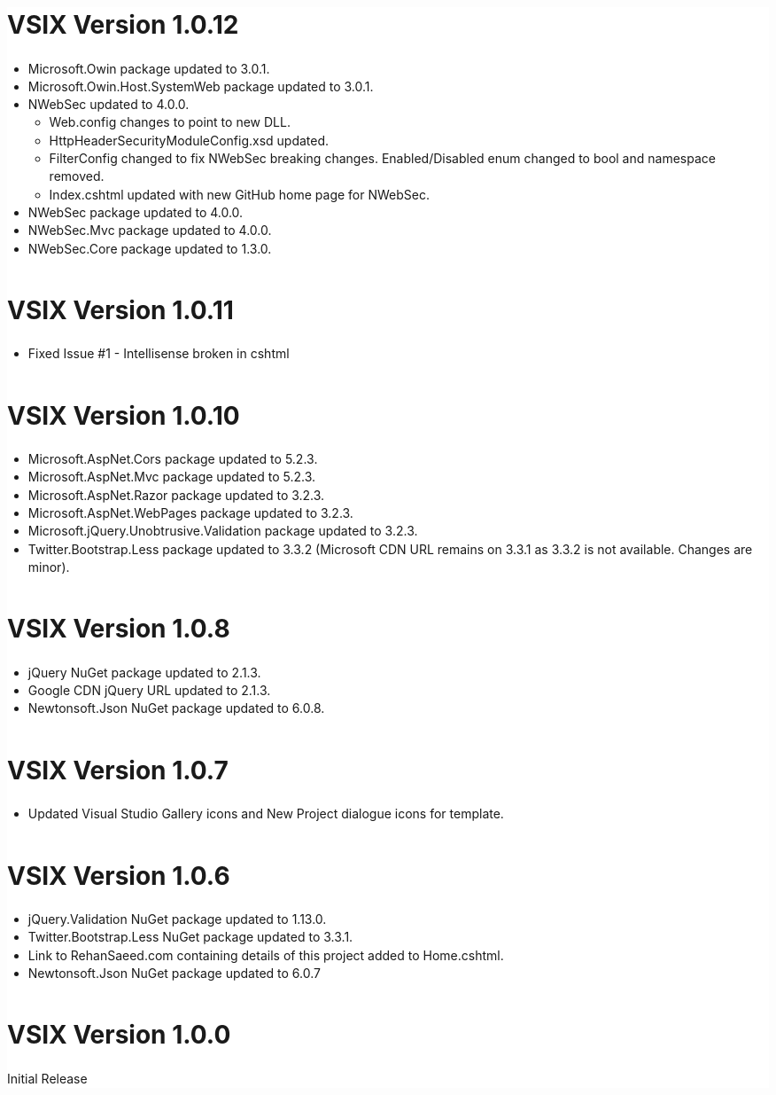# VSIX Version 1.0.12
- Microsoft.Owin package updated to 3.0.1.
- Microsoft.Owin.Host.SystemWeb package updated to 3.0.1.
- NWebSec updated to 4.0.0.
    - Web.config changes to point to new DLL.
    - HttpHeaderSecurityModuleConfig.xsd updated.
    - FilterConfig changed to fix NWebSec breaking changes. Enabled/Disabled enum changed to bool and namespace removed.
    - Index.cshtml updated with new GitHub home page for NWebSec.
- NWebSec package updated to 4.0.0.
- NWebSec.Mvc package updated to 4.0.0.
- NWebSec.Core package updated to 1.3.0.

# VSIX Version 1.0.11
- Fixed Issue #1 - Intellisense broken in cshtml

# VSIX Version 1.0.10
- Microsoft.AspNet.Cors package updated to 5.2.3.
- Microsoft.AspNet.Mvc package updated to 5.2.3.
- Microsoft.AspNet.Razor package updated to 3.2.3.
- Microsoft.AspNet.WebPages package updated to 3.2.3.
- Microsoft.jQuery.Unobtrusive.Validation package updated to 3.2.3.
- Twitter.Bootstrap.Less package updated to 3.3.2 (Microsoft CDN URL remains on 3.3.1 as 3.3.2 is not available. Changes are minor).

# VSIX Version 1.0.8
- jQuery NuGet package updated to 2.1.3.
- Google CDN jQuery URL updated to 2.1.3.
- Newtonsoft.Json NuGet package updated to 6.0.8.

# VSIX Version 1.0.7
- Updated Visual Studio Gallery icons and New Project dialogue icons for template.

# VSIX Version 1.0.6
- jQuery.Validation NuGet package updated to 1.13.0.
- Twitter.Bootstrap.Less NuGet package updated to 3.3.1.
- Link to RehanSaeed.com containing details of this project added to Home.cshtml.
- Newtonsoft.Json NuGet package updated to 6.0.7

# VSIX Version 1.0.0
Initial Release